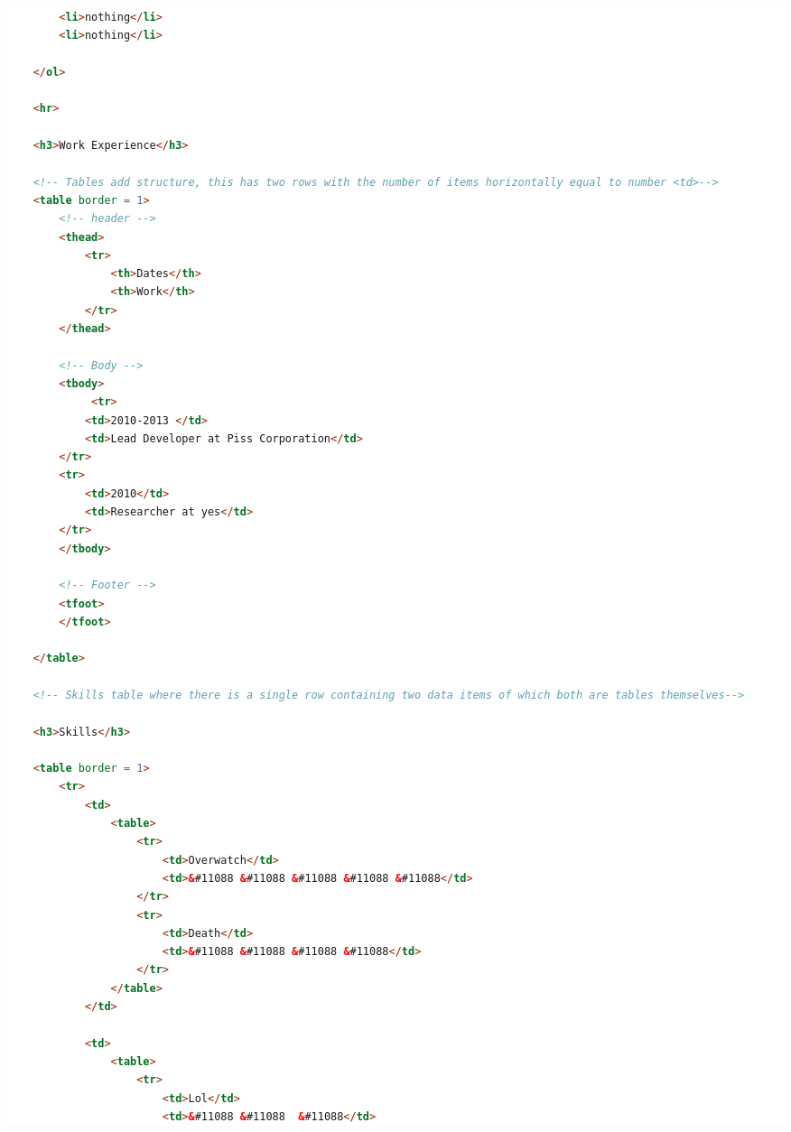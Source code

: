 ```html
        <li>nothing</li>
        <li>nothing</li>

    </ol>

    <hr>

    <h3>Work Experience</h3>

    <!-- Tables add structure, this has two rows with the number of items horizontally equal to number <td>-->
    <table border = 1>
        <!-- header -->
        <thead>
            <tr>
                <th>Dates</th>
                <th>Work</th>
            </tr>
        </thead>

        <!-- Body -->
        <tbody>
             <tr>
            <td>2010-2013 </td>
            <td>Lead Developer at Piss Corporation</td>
        </tr>
        <tr>
            <td>2010</td>
            <td>Researcher at yes</td>
        </tr>
        </tbody>

        <!-- Footer -->
        <tfoot>
        </tfoot>

    </table>

    <!-- Skills table where there is a single row containing two data items of which both are tables themselves-->

    <h3>Skills</h3>

    <table border = 1>
        <tr>
            <td>
                <table>
                    <tr>
                        <td>Overwatch</td>
                        <td>&#11088 &#11088 &#11088 &#11088 &#11088</td>
                    </tr>
                    <tr>
                        <td>Death</td>
                        <td>&#11088 &#11088 &#11088 &#11088</td>
                    </tr>
                </table>
            </td>
            
            <td>
                <table>
                    <tr>
                        <td>Lol</td>
                        <td>&#11088 &#11088  &#11088</td>
```